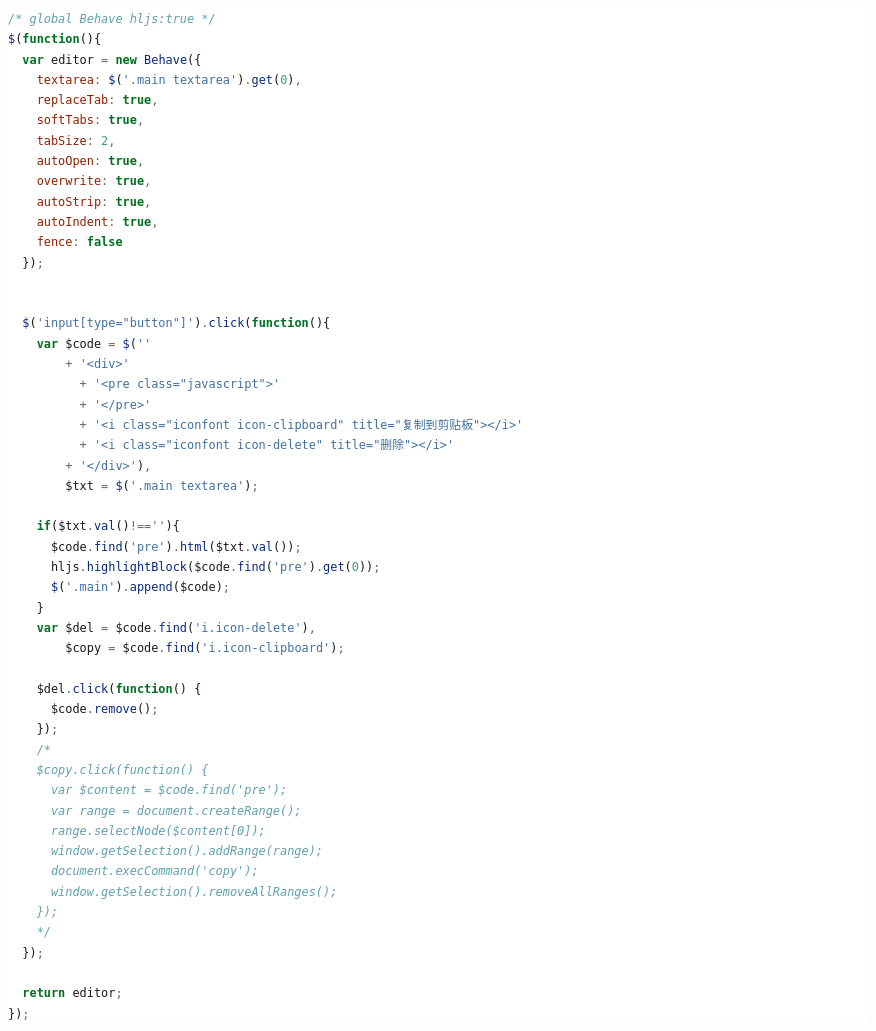 ``````javascript
/* global Behave hljs:true */
$(function(){
  var editor = new Behave({
    textarea: $('.main textarea').get(0),
    replaceTab: true,
    softTabs: true,
    tabSize: 2,
    autoOpen: true,
    overwrite: true,
    autoStrip: true,
    autoIndent: true,
    fence: false
  });


  $('input[type="button"]').click(function(){
    var $code = $(''
        + '<div>'
          + '<pre class="javascript">'
          + '</pre>'
          + '<i class="iconfont icon-clipboard" title="复制到剪贴板"></i>'
          + '<i class="iconfont icon-delete" title="删除"></i>'
        + '</div>'),
        $txt = $('.main textarea');

    if($txt.val()!==''){
      $code.find('pre').html($txt.val());
      hljs.highlightBlock($code.find('pre').get(0));
      $('.main').append($code);
    }
    var $del = $code.find('i.icon-delete'),
        $copy = $code.find('i.icon-clipboard');

    $del.click(function() {
      $code.remove();
    });
    /*
    $copy.click(function() {
      var $content = $code.find('pre');
      var range = document.createRange();
      range.selectNode($content[0]);
      window.getSelection().addRange(range);
      document.execCommand('copy');
      window.getSelection().removeAllRanges();
    });
    */
  });

  return editor;
});
``````
